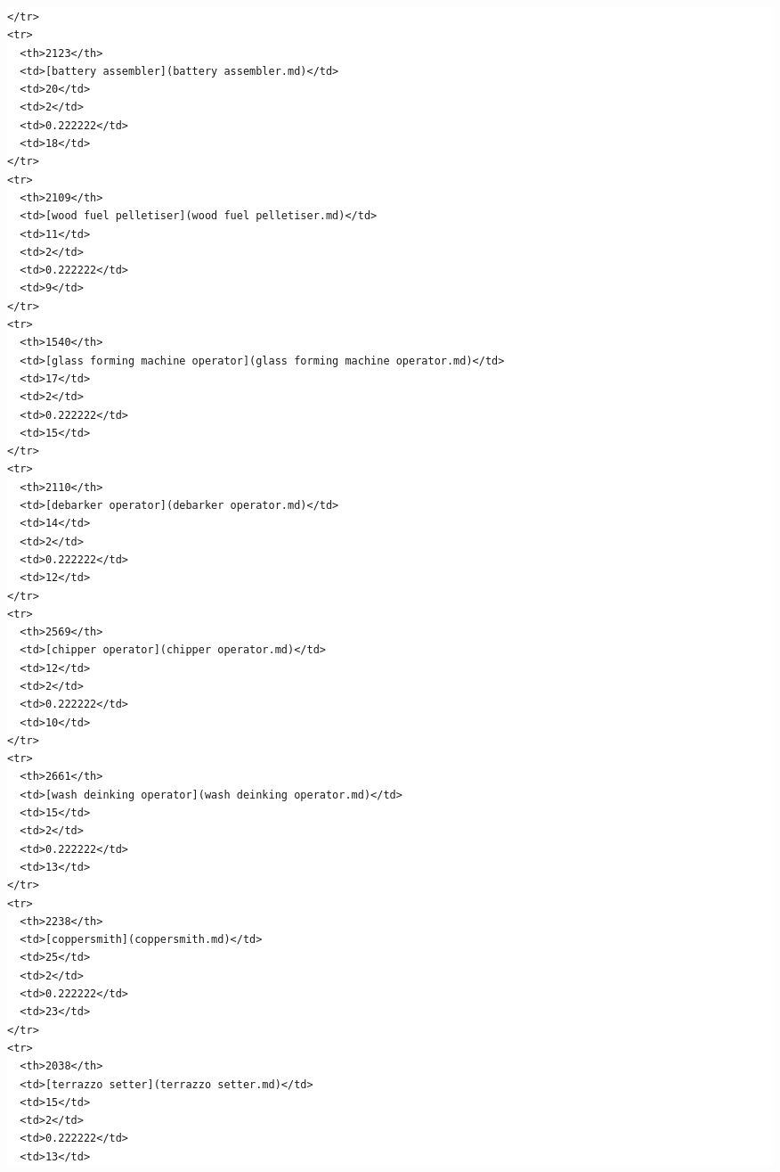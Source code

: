     </tr>
    <tr>
      <th>2123</th>
      <td>[battery assembler](battery assembler.md)</td>
      <td>20</td>
      <td>2</td>
      <td>0.222222</td>
      <td>18</td>
    </tr>
    <tr>
      <th>2109</th>
      <td>[wood fuel pelletiser](wood fuel pelletiser.md)</td>
      <td>11</td>
      <td>2</td>
      <td>0.222222</td>
      <td>9</td>
    </tr>
    <tr>
      <th>1540</th>
      <td>[glass forming machine operator](glass forming machine operator.md)</td>
      <td>17</td>
      <td>2</td>
      <td>0.222222</td>
      <td>15</td>
    </tr>
    <tr>
      <th>2110</th>
      <td>[debarker operator](debarker operator.md)</td>
      <td>14</td>
      <td>2</td>
      <td>0.222222</td>
      <td>12</td>
    </tr>
    <tr>
      <th>2569</th>
      <td>[chipper operator](chipper operator.md)</td>
      <td>12</td>
      <td>2</td>
      <td>0.222222</td>
      <td>10</td>
    </tr>
    <tr>
      <th>2661</th>
      <td>[wash deinking operator](wash deinking operator.md)</td>
      <td>15</td>
      <td>2</td>
      <td>0.222222</td>
      <td>13</td>
    </tr>
    <tr>
      <th>2238</th>
      <td>[coppersmith](coppersmith.md)</td>
      <td>25</td>
      <td>2</td>
      <td>0.222222</td>
      <td>23</td>
    </tr>
    <tr>
      <th>2038</th>
      <td>[terrazzo setter](terrazzo setter.md)</td>
      <td>15</td>
      <td>2</td>
      <td>0.222222</td>
      <td>13</td>